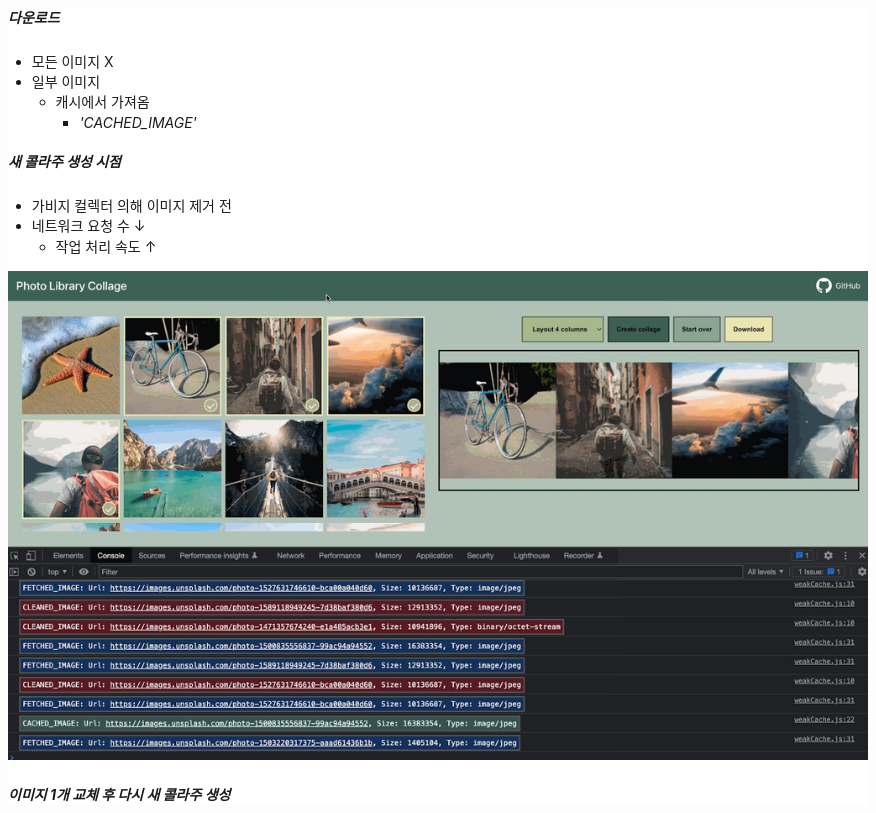 ##### 다운로드
- 모든 이미지 X
- 일부 이미지
  - 캐시에서 가져옴
    - _'CACHED_IMAGE'_

##### 새 콜라주 생성 시점
- 가비지 컬렉터 의해 이미지 제거 전
- 네트워크 요청 수 ↓
  - 작업 처리 속도 ↑

![weakref-finalizationregistry-demo-06](../../images/01/14/07/weakref-finalizationregistry-demo-06.jpg)

##### 이미지 1개 교체 후 다시 새 콜라주 생성
